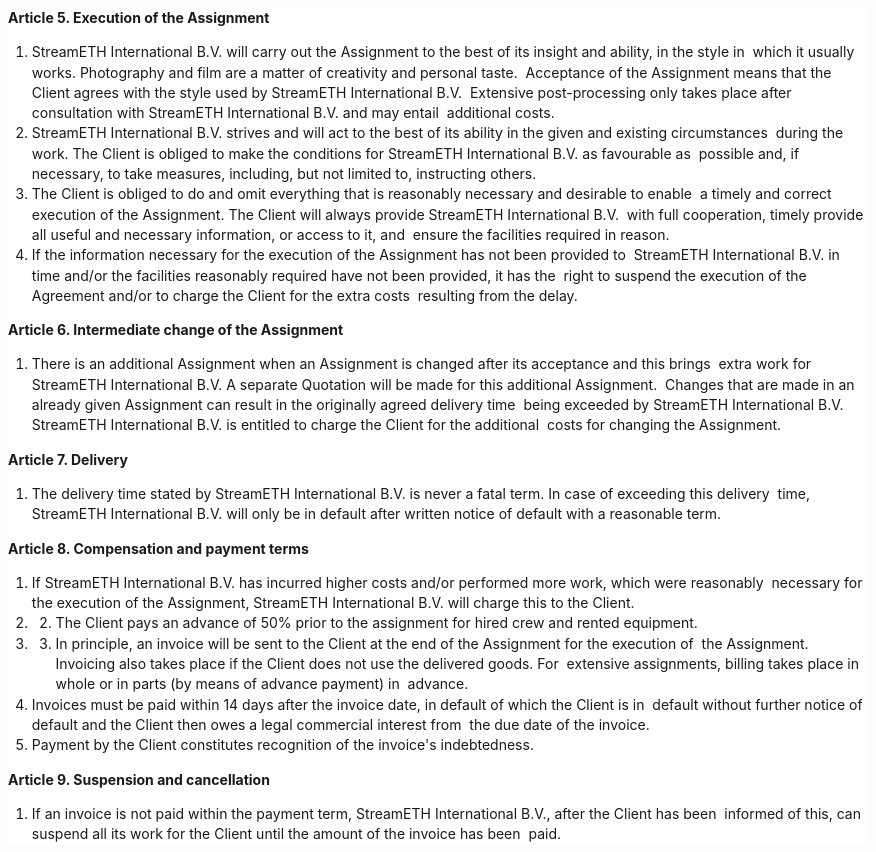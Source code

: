 **Article 5. Execution of the Assignment**

1. StreamETH International B.V. will carry out the Assignment to the best of its insight and ability, in the style in  which it usually works. Photography and film are a matter of creativity and personal taste.  Acceptance of the Assignment means that the Client agrees with the style used by StreamETH International B.V.  Extensive post-processing only takes place after consultation with StreamETH International B.V. and may entail  additional costs.
2. StreamETH International B.V. strives and will act to the best of its ability in the given and existing circumstances  during the work. The Client is obliged to make the conditions for StreamETH International B.V. as favourable as  possible and, if necessary, to take measures, including, but not limited to, instructing others.
3. The Client is obliged to do and omit everything that is reasonably necessary and desirable to enable  a timely and correct execution of the Assignment. The Client will always provide StreamETH International B.V.  with full cooperation, timely provide all useful and necessary information, or access to it, and  ensure the facilities required in reason.
4. If the information necessary for the execution of the Assignment has not been provided to  StreamETH International B.V. in time and/or the facilities reasonably required have not been provided, it has the  right to suspend the execution of the Agreement and/or to charge the Client for the extra costs  resulting from the delay.

**Article 6. Intermediate change of the Assignment**

1. There is an additional Assignment when an Assignment is changed after its acceptance and this brings  extra work for StreamETH International B.V. A separate Quotation will be made for this additional Assignment.  Changes that are made in an already given Assignment can result in the originally agreed delivery time  being exceeded by StreamETH International B.V. StreamETH International B.V. is entitled to charge the Client for the additional  costs for changing the Assignment.

**Article 7. Delivery**

1. The delivery time stated by StreamETH International B.V. is never a fatal term. In case of exceeding this delivery  time, StreamETH International B.V. will only be in default after written notice of default with a reasonable term.

**Article 8. Compensation and payment terms**

1. If StreamETH International B.V. has incurred higher costs and/or performed more work, which were reasonably  necessary for the execution of the Assignment, StreamETH International B.V. will charge this to the Client.
2. 2. The Client pays an advance of 50% prior to the assignment for hired crew and rented equipment.
3. 3. In principle, an invoice will be sent to the Client at the end of the Assignment for the execution of  the Assignment. Invoicing also takes place if the Client does not use the delivered goods. For  extensive assignments, billing takes place in whole or in parts (by means of advance payment) in  advance.
4. Invoices must be paid within 14 days after the invoice date, in default of which the Client is in  default without further notice of default and the Client then owes a legal commercial interest from  the due date of the invoice.
5. Payment by the Client constitutes recognition of the invoice's indebtedness.

**Article 9. Suspension and cancellation**

1. If an invoice is not paid within the payment term, StreamETH International B.V., after the Client has been  informed of this, can suspend all its work for the Client until the amount of the invoice has been  paid.
